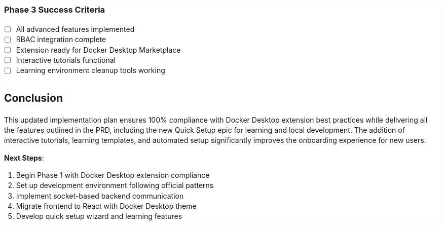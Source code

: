 ### Phase 3 Success Criteria
- [ ] All advanced features implemented
- [ ] RBAC integration complete
- [ ] Extension ready for Docker Desktop Marketplace
- [ ] Interactive tutorials functional
- [ ] Learning environment cleanup tools working

## Conclusion

This updated implementation plan ensures 100% compliance with Docker Desktop extension best practices while delivering all the features outlined in the PRD, including the new Quick Setup epic for learning and local development. The addition of interactive tutorials, learning templates, and automated setup significantly improves the onboarding experience for new users.

**Next Steps**:
1. Begin Phase 1 with Docker Desktop extension compliance
2. Set up development environment following official patterns
3. Implement socket-based backend communication
4. Migrate frontend to React with Docker Desktop theme
5. Develop quick setup wizard and learning features
